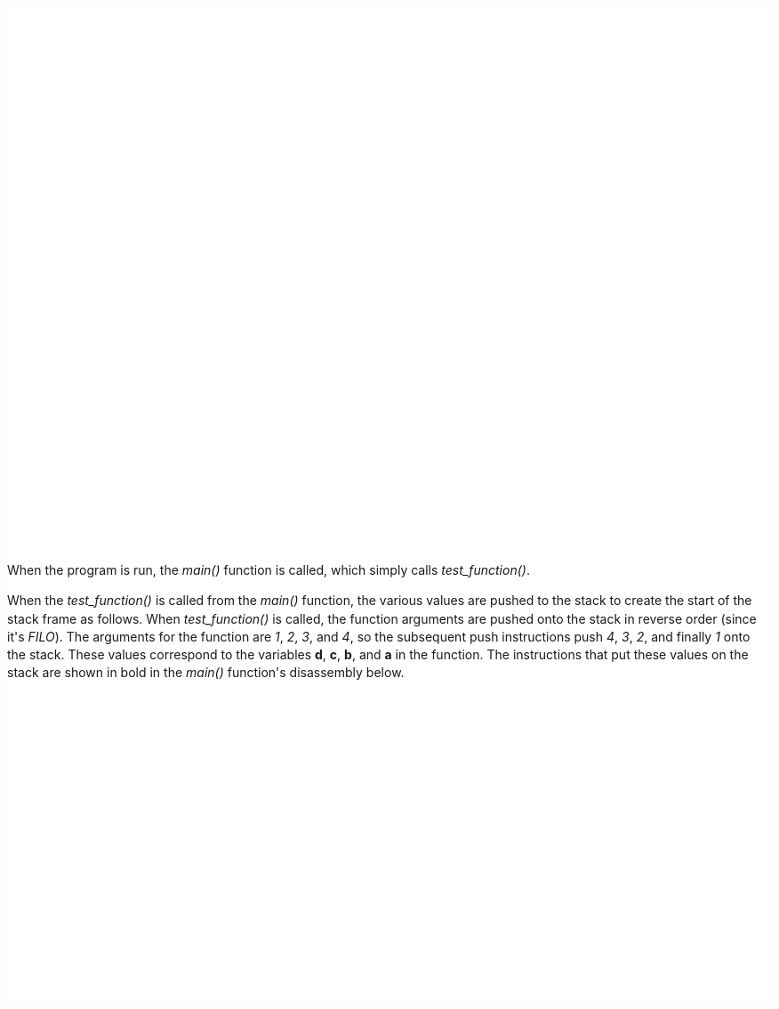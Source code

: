 <pre style="color: white;">
reader@hacking:~/booksrc $ gcc -g stack_example.c
reader@hacking:~/booksrc $ gdb -q ./a.out
Using host libthread_db library "/lib/tls/i686/cmov/libthread_db.so.1".
(gdb) disass main
Dump of assembler code for function main():
<strong><em>0x08048357 &lt;main+0&gt;:  push ebp</em></strong>
<strong><em>0x08048358 &lt;main+1&gt;:  mov ebp,esp</em></strong>
<strong><em>0x0804835a &lt;main+3&gt;:  sub esp,0x18</em></strong>
<strong><em>0x0804835d &lt;main+6&gt;:  and esp,0xfffffff0</em></strong>
<strong><em>0x08048360 &lt;main+9&gt;:  mov eax,0x0</em></strong>
<strong><em>0x08048365 &lt;main+14&gt;: sub esp,eax</em></strong>
0x08048367 &lt;main+16&gt;: mov DWORD PTR [esp+12],0x4
0x0804836f &lt;main+24&gt;: mov DWORD PTR [esp+8],0x3
0x08048377 &lt;main+32&gt;: mov DWORD PTR [esp+4],0x2
0x0804837f &lt;main+40&gt;: mov DWORD PTR [esp],0x1
0x08048386 &lt;main+47&gt;: call 0x8048344 &lt;test_function&gt;
0x0804838b &lt;main+52&gt;: leave
0x0804838c &lt;main+53&gt;: ret
End of assembler dump
(gdb) disass test_function()
Dump of assembler code for function test_function:
<strong><em>0x08048344 &lt;test_function+0&gt;:  push ebp</em></strong>
<strong><em>0x08048345 &lt;test_function+1&gt;:  mov ebp,esp</em></strong>
<strong><em>0x08048347 &lt;test_function+3&gt;:  sub esp,0x28</em></strong>
0x0804834a &lt;test_function+6&gt;:  mov DWORD PTR [ebp-12],0x7a69
0x08048351 &lt;test_function+13&gt;: mov BYTE PTR [ebp-40],0x41
0x08048355 &lt;test_function+17&gt;: leave
0x08048356 &lt;test_function+18&gt;: ret
End of assembler dump
(gdb) 
</pre>

When the program is run, the _main()_ function is called, which simply calls _test_function()_.

When the _test_function()_ is called from the _main()_ function, the various values are pushed to the stack to create the start of the stack frame as follows. When _test_function()_ is called, the function arguments are pushed onto the stack in reverse order (since it's _FILO_). The arguments for the function are _1_, _2_, _3_, and _4_, so the subsequent push instructions push _4_, _3_, _2_, and finally _1_ onto the stack. These values correspond to the variables __d__, __c__, __b__, and __a__ in the function. The instructions that put these values on the stack are shown in bold in the _main()_ function's disassembly below.

<pre style="color: white;">
(gdb) disass main
Dump of assembler code for function main:
0x08048357 &lt;main+0&gt;:  push ebp
0x08048358 &lt;main+1&gt;:  mov ebp,esp
0x0804835a &lt;main+3&gt;:  sub esp,0x18
0x0804835d &lt;main+6&gt;:  and esp,0xfffffff0
0x08048360 &lt;main+9&gt;:  mov eax,0x0
0x08048365 &lt;main+14&gt;: sub esp,eax
<strong><em>0x08048367 &lt;main+16&gt;: mov DWORD PTR [esp+12],0x4</em></strong>
<strong><em>0x0804836f &lt;main+24&gt;: mov DWORD PTR [esp+8],0x3</em></strong>
<strong><em>0x08048377 &lt;main+32&gt;: mov DWORD PTR [esp+4],0x2</em></strong>
<strong><em>0x0804837f &lt;main+40&gt;: mov DWORD PTR [esp],0x1</em></strong>
0x08048386 &lt;main+47&gt;: call 0x8048344 &lt;test_function&gt;
0x0804838b &lt;main+52&gt;: leave
0x0804838c &lt;main+53&gt;: ret
End of assembler dump
(gdb)
</pre>
